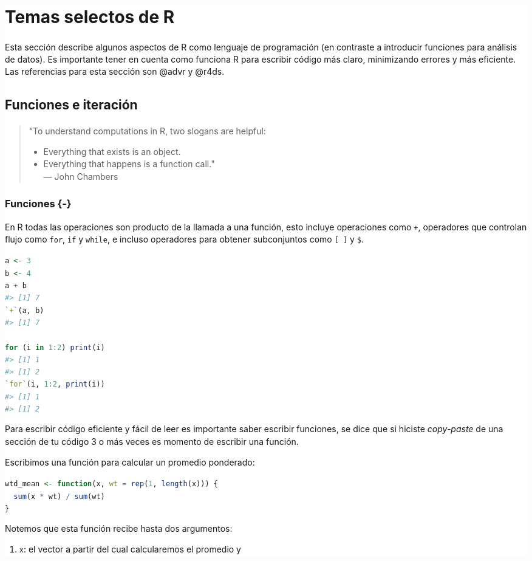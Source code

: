 
# Temas selectos de R

Esta sección describe algunos aspectos de R como lenguaje de programación (en 
contraste a introducir funciones para análisis de datos). Es importante tener
en cuenta como funciona R para escribir código más claro, minimizando errores
y más eficiente. Las referencias para esta sección son @advr y @r4ds.

## Funciones e iteración

> “To understand computations in R, two slogans are helpful:  
> * Everything that exists is an object.  
> * Everything that happens is a function call."  
> — John Chambers

### Funciones {-}

En R todas las operaciones son producto de la llamada a una función, esto 
incluye operaciones como `+`, operadores que controlan flujo como `for`, `if` y 
`while`, e incluso operadores para obtener subconjuntos como `[ ]` y `$`.


```r
a <- 3
b <- 4
a + b
#> [1] 7
`+`(a, b)
#> [1] 7

for (i in 1:2) print(i)
#> [1] 1
#> [1] 2
`for`(i, 1:2, print(i))
#> [1] 1
#> [1] 2
```

Para escribir código eficiente y fácil de leer es importante saber escribir
funciones, se dice que si hiciste *copy-paste* de una sección de tu código 3
o más veces es momento de escribir una función.

Escribimos una función para calcular un promedio ponderado:


```r
wtd_mean <- function(x, wt = rep(1, length(x))) {
  sum(x * wt) / sum(wt)
}
```

Notemos que esta función recibe hasta dos argumentos: 

1. `x`: el vector a partir del cual calcularemos el promedio y
